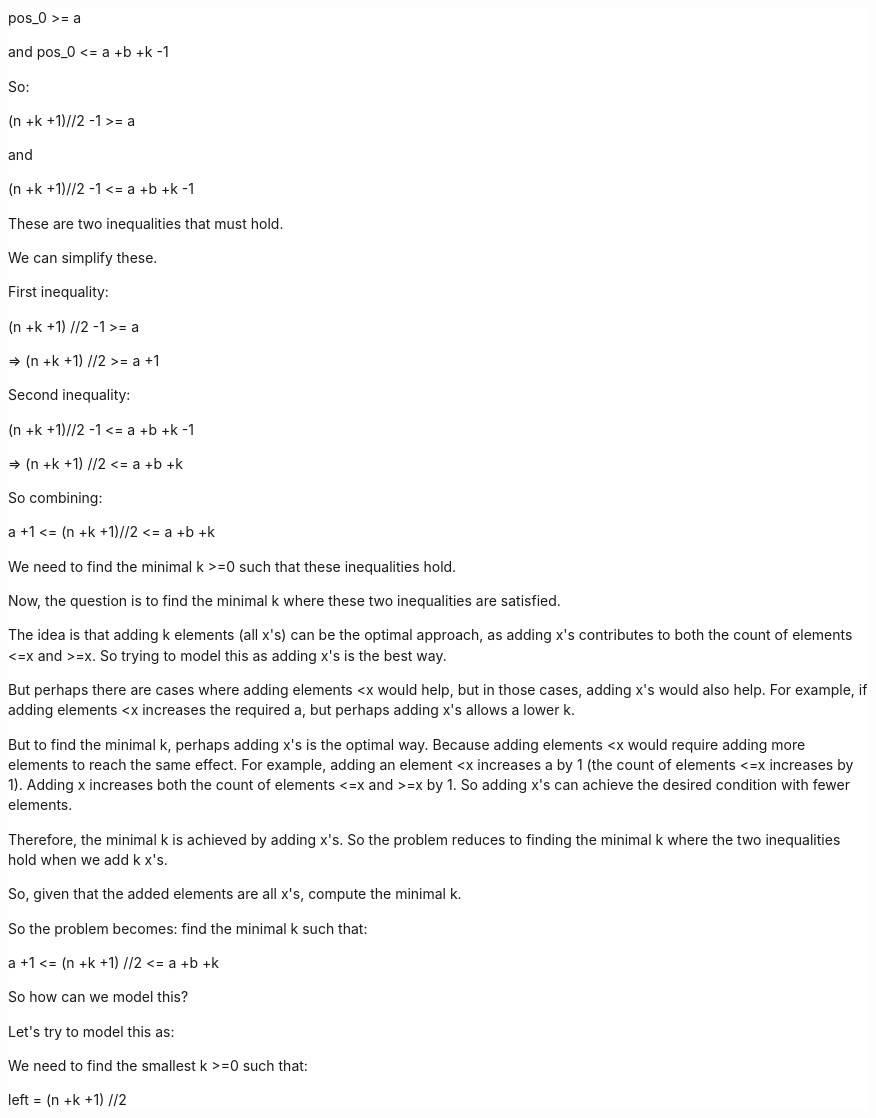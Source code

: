 pos_0 >= a 

and pos_0 <= a +b +k -1

So:

(n +k +1)//2 -1 >= a 

and 

(n +k +1)//2 -1 <= a +b +k -1 

These are two inequalities that must hold.

We can simplify these.

First inequality:

(n +k +1) //2 -1 >= a 

=> (n +k +1) //2 >= a +1 

Second inequality:

(n +k +1)//2 -1 <= a +b +k -1 

=> (n +k +1) //2 <= a +b +k 

So combining:

a +1 <= (n +k +1)//2 <= a +b +k 

We need to find the minimal k >=0 such that these inequalities hold.

Now, the question is to find the minimal k where these two inequalities are satisfied.

The idea is that adding k elements (all x's) can be the optimal approach, as adding x's contributes to both the count of elements <=x and >=x. So trying to model this as adding x's is the best way.

But perhaps there are cases where adding elements <x would help, but in those cases, adding x's would also help. For example, if adding elements <x increases the required a, but perhaps adding x's allows a lower k.

But to find the minimal k, perhaps adding x's is the optimal way. Because adding elements <x would require adding more elements to reach the same effect. For example, adding an element <x increases a by 1 (the count of elements <=x increases by 1). Adding x increases both the count of elements <=x and >=x by 1. So adding x's can achieve the desired condition with fewer elements.

Therefore, the minimal k is achieved by adding x's. So the problem reduces to finding the minimal k where the two inequalities hold when we add k x's.

So, given that the added elements are all x's, compute the minimal k.

So the problem becomes: find the minimal k such that:

a +1 <= (n +k +1) //2 <= a +b +k 

So how can we model this?

Let's try to model this as:

We need to find the smallest k >=0 such that:

left = (n +k +1) //2 
